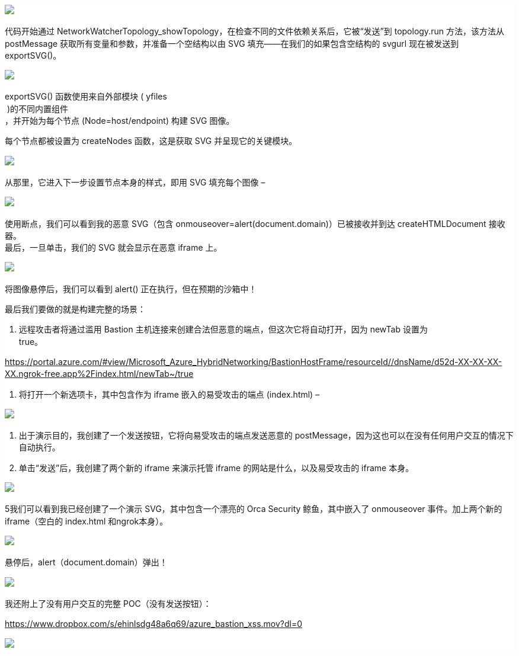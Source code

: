 ![](https://mmbiz.qpic.cn/mmbiz_png/ZS0VQrDMfGrcUdMELoyew2IBYzA2WaXDfXOrXwpdkF1CD3LyvrleJvjwgnB69t55oOib32rgBEmbztSItWHeQYQ/640?wx_fmt=png "")  
  
代码开始通过 NetworkWatcherTopology_showTopology，在检查不同的文件依赖关系后，它被“发送”到 topology.run 方法，该方法从 postMessage 获取所有变量和参数，并准备一个空结构以由 SVG 填充——在我们的如果包含空结构的 svgurl 现在被发送到 exportSVG()。  
  
![](https://mmbiz.qpic.cn/mmbiz_png/ZS0VQrDMfGrcUdMELoyew2IBYzA2WaXDTwy9gHwWm0m6bc6XDOeyqlk0YkRWyWS5OOpDZjZPJZXibfGg62CW6bw/640?wx_fmt=png "")  
  
exportSVG() 函数使用来自外部模块 ( yfiles  
 )的不同内置组件  
，并开始为每个节点 (Node=host/endpoint) 构建 SVG 图像。  
  
每个节点都被设置为 createNodes 函数，这是获取 SVG 并呈现它的关键模块。  
  
![](https://mmbiz.qpic.cn/mmbiz_png/ZS0VQrDMfGrcUdMELoyew2IBYzA2WaXDPH6Z19QQyVw6GhYESia4FYicg6RVp6ic0Vq4MzGHn05mG7w6B9xrc1Kbw/640?wx_fmt=png "")  
  
从那里，它进入下一步设置节点本身的样式，即用 SVG 填充每个图像 –  
  
![](https://mmbiz.qpic.cn/mmbiz_png/ZS0VQrDMfGrcUdMELoyew2IBYzA2WaXDMqibfALsibEQHWuYj7iaiaViabbPDlMoeiaDSIUfmQH5McAhQmuqMj7lM5MA/640?wx_fmt=png "")  
  
使用断点，我们可以看到我的恶意 SVG（包含 onmouseover=alert(document.domain)）已被接收并到达 createHTMLDocument 接收器。  
最后，一旦单击，我们的 SVG 就会显示在恶意 iframe 上。  
  
![](https://mmbiz.qpic.cn/mmbiz_png/ZS0VQrDMfGrcUdMELoyew2IBYzA2WaXDKTo9cRxmd259hiaJdkriblDYAxpNNkiaTvcu0BuBQpaibLlDicuxMsC9N5w/640?wx_fmt=png "")  
  
将图像悬停后，我们可以看到 alert() 正在执行，但在预期的沙箱中！  
  
最后我们要做的就是构建完整的场景：  
1. 远程攻击者将通过滥用 Bastion 主机连接来创建合法但恶意的端点，但这次它将自动打开，因为 newTab 设置为  
true。  
  
https://portal.azure.com/#view/Microsoft_Azure_HybridNetworking/BastionHostFrame/resourceId//dnsName/d52d-XX-XX-XX-XX.ngrok-free.app%2Findex.html/newTab~/true  
1. 将打开一个新选项卡，其中包含作为 iframe 嵌入的易受攻击的端点 (index.html) –  
  
![](https://mmbiz.qpic.cn/mmbiz_png/ZS0VQrDMfGrcUdMELoyew2IBYzA2WaXDxbaVu70JYkjuBP4qCaUgI7RM9ichPzgcuYOJJx0F5TCoWJOED6oGDeg/640?wx_fmt=png "")  
1. 出于演示目的，我创建了一个发送按钮，它将向易受攻击的端点发送恶意的 postMessage，因为这也可以在没有任何用户交互的情况下自动执行。  
  
1. 单击“发送”后，我创建了两个新的 iframe 来演示托管 iframe 的网站是什么，以及易受攻击的 iframe 本身。  
  
![](https://mmbiz.qpic.cn/mmbiz_png/ZS0VQrDMfGrcUdMELoyew2IBYzA2WaXDugDuicrWDBSSgia02hLaHKPLjVCSFY8qEmHh40SoAUVpJnnoyFSMFDFQ/640?wx_fmt=png "")  
  
5我们可以看到我已经创建了一个演示 SVG，其中包含一个漂亮的 Orca Security 鲸鱼，其中嵌入了 onmouseover 事件。加上两个新的 iframe（空白的 index.html 和ngrok本身）。  
  
![](https://mmbiz.qpic.cn/mmbiz_png/ZS0VQrDMfGrcUdMELoyew2IBYzA2WaXDlX9GwbunMXozYWMCbnG2lCBc210cvFKCNdbAOLsgibQfNmex7gaOnZg/640?wx_fmt=png "")  
  
悬停后，alert（document.domain）弹出！  
  
![](https://mmbiz.qpic.cn/mmbiz_png/ZS0VQrDMfGrcUdMELoyew2IBYzA2WaXDxj1onUkk8aic9KY4giaOXIPpMExcQ8hvSCGnIB7VXqXH7hT5xfIsSVhA/640?wx_fmt=png "")  
  
我还附上了没有用户交互的完整 POC（没有发送按钮）：  
  
https://www.dropbox.com/s/ehinlsdg48a6q69/azure_bastion_xss.mov?dl=0  
  
  
![](https://mmbiz.qpic.cn/mmbiz_png/ZS0VQrDMfGrcUdMELoyew2IBYzA2WaXD2yULVbNmPDCvIicQ84J9OzVVsUY1WgwGK5KCUagoIz5a0Iavbn57PgA/640?wx_fmt=png "")  
  
  
